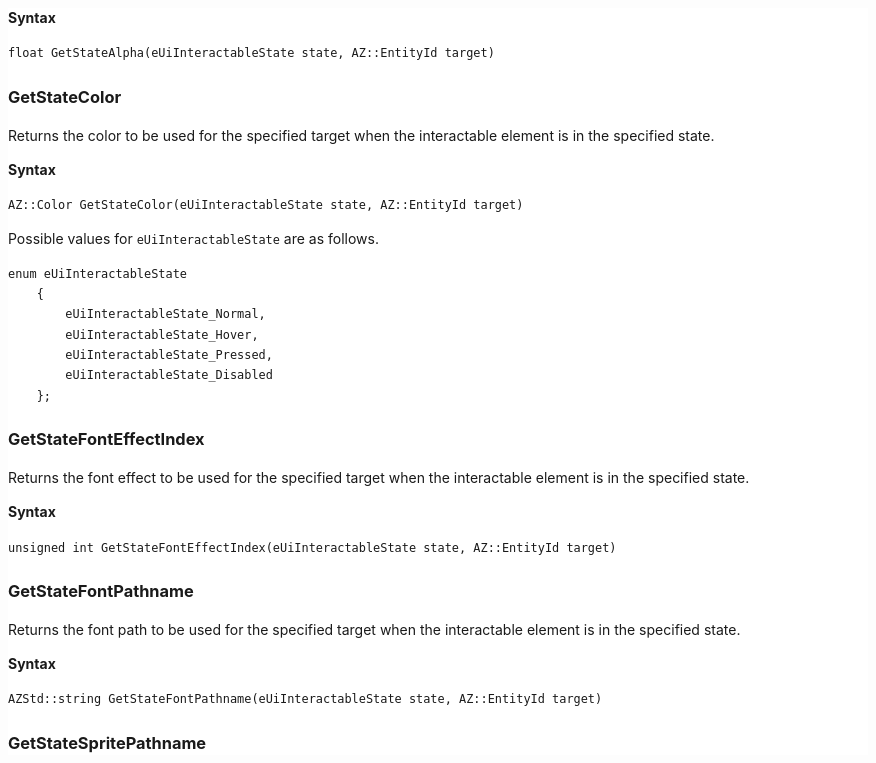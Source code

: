 **Syntax**

```
float GetStateAlpha(eUiInteractableState state, AZ::EntityId target)
```

### GetStateColor<a name="lua-scripting-ces-api-ui-uiinteractablecomponent-uiinteractablestatesbus-getstatecolor"></a>

Returns the color to be used for the specified target when the interactable element is in the specified state\.

**Syntax**

```
AZ::Color GetStateColor(eUiInteractableState state, AZ::EntityId target)
```

Possible values for `eUiInteractableState` are as follows\.

```
enum eUiInteractableState
    {
        eUiInteractableState_Normal,
        eUiInteractableState_Hover,
        eUiInteractableState_Pressed,
        eUiInteractableState_Disabled
    };
```

### GetStateFontEffectIndex<a name="lua-scripting-ces-api-ui-uiinteractablecomponent-uiinteractablestatesbus-getstatefonteffectindex"></a>

Returns the font effect to be used for the specified target when the interactable element is in the specified state\.

**Syntax**

```
unsigned int GetStateFontEffectIndex(eUiInteractableState state, AZ::EntityId target)
```

### GetStateFontPathname<a name="lua-scripting-ces-api-ui-uiinteractablecomponent-uiinteractablestatesbus-getstatefontpathname"></a>

Returns the font path to be used for the specified target when the interactable element is in the specified state\.

**Syntax**

```
AZStd::string GetStateFontPathname(eUiInteractableState state, AZ::EntityId target)
```

### GetStateSpritePathname<a name="lua-scripting-ces-api-ui-uiinteractablecomponent-uiinteractablestatesbus-getstatespritepathname"></a>
